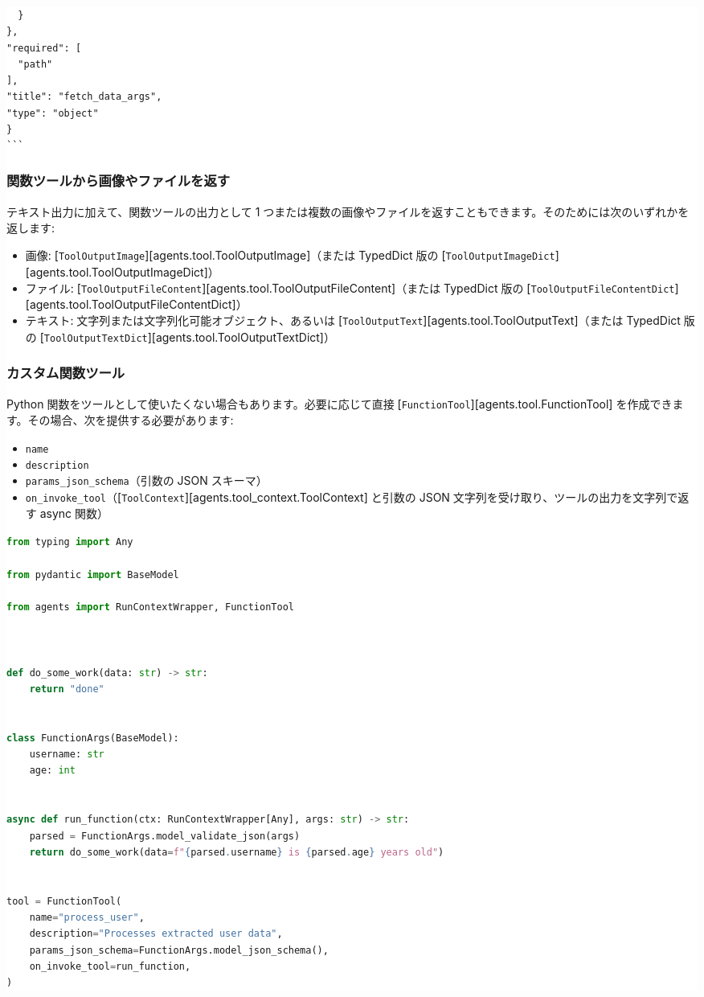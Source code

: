       }
    },
    "required": [
      "path"
    ],
    "title": "fetch_data_args",
    "type": "object"
    }
    ```

### 関数ツールから画像やファイルを返す

テキスト出力に加えて、関数ツールの出力として 1 つまたは複数の画像やファイルを返すこともできます。そのためには次のいずれかを返します:

- 画像: [`ToolOutputImage`][agents.tool.ToolOutputImage]（または TypedDict 版の [`ToolOutputImageDict`][agents.tool.ToolOutputImageDict]）
- ファイル: [`ToolOutputFileContent`][agents.tool.ToolOutputFileContent]（または TypedDict 版の [`ToolOutputFileContentDict`][agents.tool.ToolOutputFileContentDict]）
- テキスト: 文字列または文字列化可能オブジェクト、あるいは [`ToolOutputText`][agents.tool.ToolOutputText]（または TypedDict 版の [`ToolOutputTextDict`][agents.tool.ToolOutputTextDict]）

### カスタム関数ツール

Python 関数をツールとして使いたくない場合もあります。必要に応じて直接 [`FunctionTool`][agents.tool.FunctionTool] を作成できます。その場合、次を提供する必要があります:

- `name`
- `description`
- `params_json_schema`（引数の JSON スキーマ）
- `on_invoke_tool`（[`ToolContext`][agents.tool_context.ToolContext] と引数の JSON 文字列を受け取り、ツールの出力を文字列で返す async 関数）

```python
from typing import Any

from pydantic import BaseModel

from agents import RunContextWrapper, FunctionTool



def do_some_work(data: str) -> str:
    return "done"


class FunctionArgs(BaseModel):
    username: str
    age: int


async def run_function(ctx: RunContextWrapper[Any], args: str) -> str:
    parsed = FunctionArgs.model_validate_json(args)
    return do_some_work(data=f"{parsed.username} is {parsed.age} years old")


tool = FunctionTool(
    name="process_user",
    description="Processes extracted user data",
    params_json_schema=FunctionArgs.model_json_schema(),
    on_invoke_tool=run_function,
)
```
